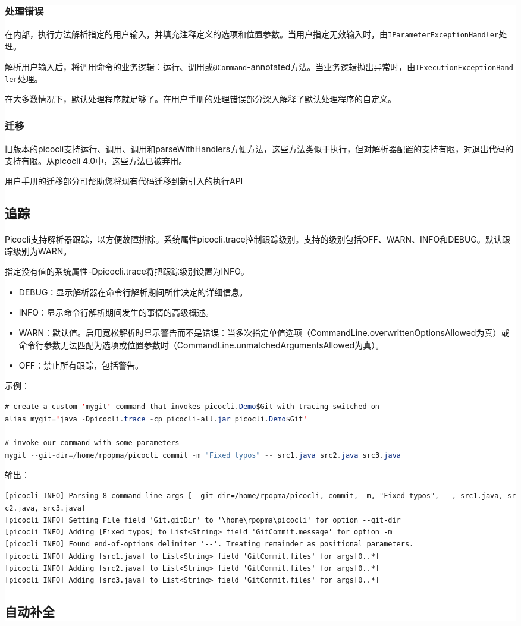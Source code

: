 

### 处理错误

在内部，执行方法解析指定的用户输入，并填充注释定义的选项和位置参数。当用户指定无效输入时，由`IParameterExceptionHandler`处理。

解析用户输入后，将调用命令的业务逻辑：运行、调用或`@Command`-annotated方法。当业务逻辑抛出异常时，由`IExecutionExceptionHandler`处理。

在大多数情况下，默认处理程序就足够了。在用户手册的处理错误部分深入解释了默认处理程序的自定义。

### 迁移

旧版本的picocli支持运行、调用、调用和parseWithHandlers方便方法，这些方法类似于执行，但对解析器配置的支持有限，对退出代码的支持有限。从picocli 4.0中，这些方法已被弃用。

用户手册的迁移部分可帮助您将现有代码迁移到新引入的执行API



## 追踪

Picocli支持解析器跟踪，以方便故障排除。系统属性picocli.trace控制跟踪级别。支持的级别包括OFF、WARN、INFO和DEBUG。默认跟踪级别为WARN。

指定没有值的系统属性-Dpicocli.trace将把跟踪级别设置为INFO。

- DEBUG：显示解析器在命令行解析期间所作决定的详细信息。

- INFO：显示命令行解析期间发生的事情的高级概述。

- WARN：默认值。启用宽松解析时显示警告而不是错误：当多次指定单值选项（CommandLine.overwrittenOptionsAllowed为真）或命令行参数无法匹配为选项或位置参数时（CommandLine.unmatchedArgumentsAllowed为真）。

- OFF：禁止所有跟踪，包括警告。

示例：

```java
# create a custom 'mygit' command that invokes picocli.Demo$Git with tracing switched on
alias mygit='java -Dpicocli.trace -cp picocli-all.jar picocli.Demo$Git'

# invoke our command with some parameters
mygit --git-dir=/home/rpopma/picocli commit -m "Fixed typos" -- src1.java src2.java src3.java
```

输出：

```text
[picocli INFO] Parsing 8 command line args [--git-dir=/home/rpopma/picocli, commit, -m, "Fixed typos", --, src1.java, src2.java, src3.java]
[picocli INFO] Setting File field 'Git.gitDir' to '\home\rpopma\picocli' for option --git-dir
[picocli INFO] Adding [Fixed typos] to List<String> field 'GitCommit.message' for option -m
[picocli INFO] Found end-of-options delimiter '--'. Treating remainder as positional parameters.
[picocli INFO] Adding [src1.java] to List<String> field 'GitCommit.files' for args[0..*]
[picocli INFO] Adding [src2.java] to List<String> field 'GitCommit.files' for args[0..*]
[picocli INFO] Adding [src3.java] to List<String> field 'GitCommit.files' for args[0..*]
```

## 自动补全
